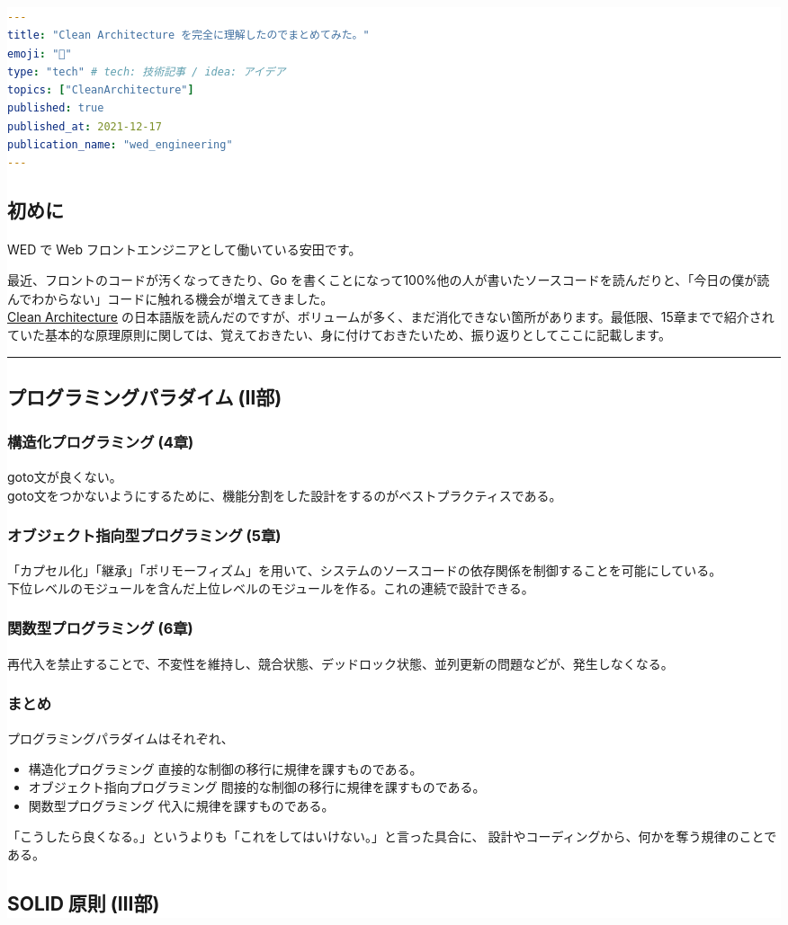 ```yaml
---
title: "Clean Architecture を完全に理解したのでまとめてみた。"
emoji: "🧹"
type: "tech" # tech: 技術記事 / idea: アイデア
topics: ["CleanArchitecture"]
published: true
published_at: 2021-12-17
publication_name: "wed_engineering"
---
```


## 初めに

WED で Web フロントエンジニアとして働いている安田です。  

最近、フロントのコードが汚くなってきたり、Go を書くことになって100%他の人が書いたソースコードを読んだりと、「今日の僕が読んでわからない」コードに触れる機会が増えてきました。  
[Clean Architecture](https://www.amazon.co.jp/dp/B07FSBHS2V) の日本語版を読んだのですが、ボリュームが多く、まだ消化できない箇所があります。最低限、15章までで紹介されていた基本的な原理原則に関しては、覚えておきたい、身に付けておきたいため、振り返りとしてここに記載します。

---

## **プログラミングパラダイム (Ⅱ部)**

### 構造化プログラミング (4章)

goto文が良くない。   
goto文をつかないようにするために、機能分割をした設計をするのがベストプラクティスである。

### オブジェクト指向型プログラミング (5章)

「カプセル化」「継承」「ポリモーフィズム」を用いて、システムのソースコードの依存関係を制御することを可能にしている。  
下位レベルのモジュールを含んだ上位レベルのモジュールを作る。これの連続で設計できる。

### 関数型プログラミング (6章)

再代入を禁止することで、不変性を維持し、競合状態、デッドロック状態、並列更新の問題などが、発生しなくなる。

### まとめ

プログラミングパラダイムはそれぞれ、

- 構造化プログラミング
    直接的な制御の移行に規律を課すものである。
- オブジェクト指向プログラミング
    間接的な制御の移行に規律を課すものである。
- 関数型プログラミング
    代入に規律を課すものである。

「こうしたら良くなる。」というよりも「これをしてはいけない。」と言った具合に、
設計やコーディングから、何かを奪う規律のことである。

## SOLID 原則 (Ⅲ部)
